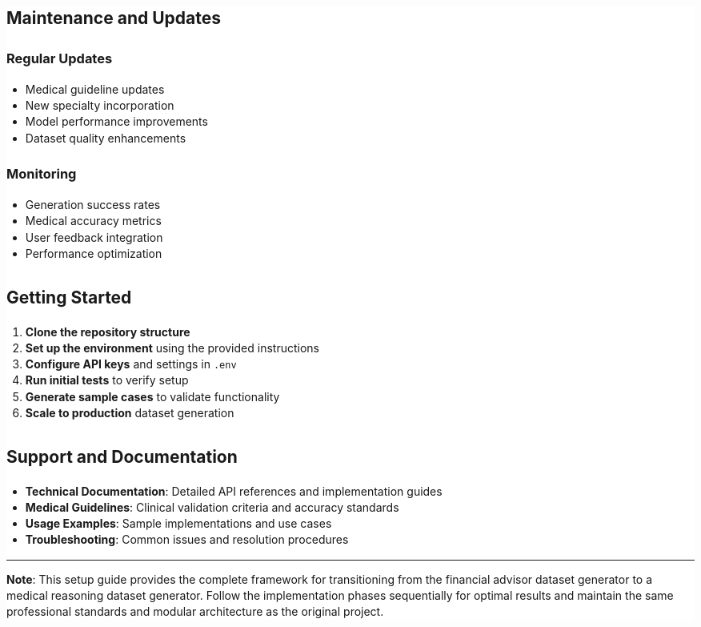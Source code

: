 ## Maintenance and Updates

### Regular Updates
- Medical guideline updates
- New specialty incorporation
- Model performance improvements
- Dataset quality enhancements

### Monitoring
- Generation success rates
- Medical accuracy metrics
- User feedback integration
- Performance optimization

## Getting Started

1. **Clone the repository structure**
2. **Set up the environment** using the provided instructions
3. **Configure API keys** and settings in `.env`
4. **Run initial tests** to verify setup
5. **Generate sample cases** to validate functionality
6. **Scale to production** dataset generation

## Support and Documentation

- **Technical Documentation**: Detailed API references and implementation guides
- **Medical Guidelines**: Clinical validation criteria and accuracy standards
- **Usage Examples**: Sample implementations and use cases
- **Troubleshooting**: Common issues and resolution procedures

---

**Note**: This setup guide provides the complete framework for transitioning from the financial advisor dataset generator to a medical reasoning dataset generator. Follow the implementation phases sequentially for optimal results and maintain the same professional standards and modular architecture as the original project.